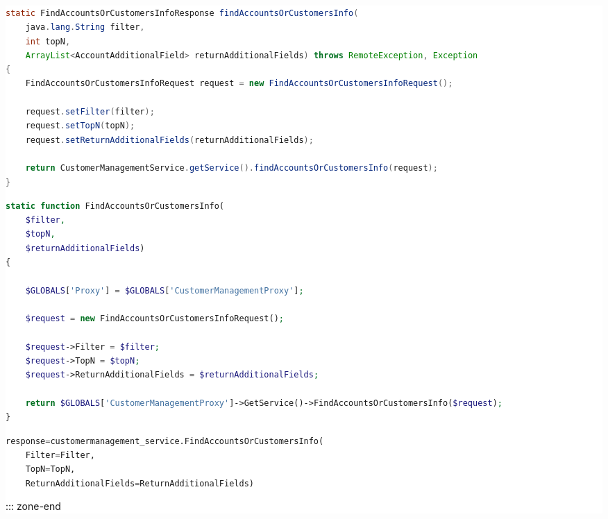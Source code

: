 ```java
static FindAccountsOrCustomersInfoResponse findAccountsOrCustomersInfo(
	java.lang.String filter,
	int topN,
	ArrayList<AccountAdditionalField> returnAdditionalFields) throws RemoteException, Exception
{
	FindAccountsOrCustomersInfoRequest request = new FindAccountsOrCustomersInfoRequest();

	request.setFilter(filter);
	request.setTopN(topN);
	request.setReturnAdditionalFields(returnAdditionalFields);

	return CustomerManagementService.getService().findAccountsOrCustomersInfo(request);
}
```
```php
static function FindAccountsOrCustomersInfo(
	$filter,
	$topN,
	$returnAdditionalFields)
{

	$GLOBALS['Proxy'] = $GLOBALS['CustomerManagementProxy'];

	$request = new FindAccountsOrCustomersInfoRequest();

	$request->Filter = $filter;
	$request->TopN = $topN;
	$request->ReturnAdditionalFields = $returnAdditionalFields;

	return $GLOBALS['CustomerManagementProxy']->GetService()->FindAccountsOrCustomersInfo($request);
}
```
```python
response=customermanagement_service.FindAccountsOrCustomersInfo(
	Filter=Filter,
	TopN=TopN,
	ReturnAdditionalFields=ReturnAdditionalFields)
```

::: zone-end
